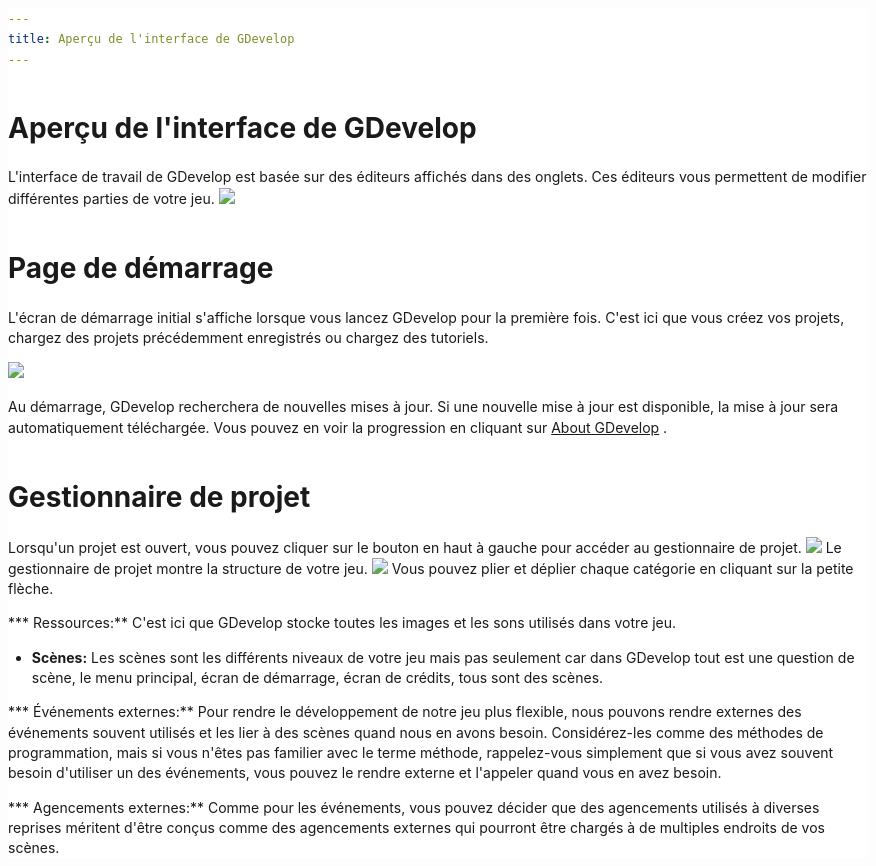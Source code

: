 ```yaml
---
title: Aperçu de l'interface de GDevelop
---
```

# Aperçu de l'interface de GDevelop

L'interface de travail de GDevelop est basée sur des éditeurs affichés dans des onglets. Ces éditeurs vous permettent de modifier différentes parties de votre jeu.
![](/gdevelop5/screen_shot_2017-09-18_at_01.30.20.png)


# Page de démarrage

L'écran de démarrage initial s'affiche lorsque vous lancez GDevelop pour la première fois. C'est ici que vous créez vos projets, chargez des projets précédemment enregistrés ou chargez des tutoriels.

![](/gdevelop5/gdevelop5startpage.png)

Au démarrage, GDevelop recherchera de nouvelles mises à jour. Si une nouvelle mise à jour est disponible, la mise à jour sera automatiquement téléchargée.
Vous pouvez en voir la progression en cliquant sur [About GDevelop](/gdevelop5/interface/updates)
.
# Gestionnaire de projet

Lorsqu'un projet est ouvert, vous pouvez cliquer sur le bouton en haut à gauche pour accéder au gestionnaire de projet.
![](/gdevelop5/project-manager-button.png)
Le gestionnaire de projet montre la structure de votre jeu.
![](/gdevelop5/project-manager-tab.png)
Vous pouvez plier et déplier chaque catégorie en cliquant sur la petite flèche.

  *** Ressources:** C'est ici que GDevelop stocke toutes les images et les sons utilisés dans votre jeu.

   * **Scènes:**  Les scènes sont les différents niveaux de votre jeu mais pas seulement car dans GDevelop tout est une question de scène, le menu principal, écran de démarrage, écran de crédits, tous sont des scènes.

  *** Événements externes:** Pour rendre le développement de notre jeu plus flexible, nous pouvons rendre externes des événements souvent utilisés et les lier à des scènes quand nous en avons besoin. Considérez-les comme des méthodes de programmation, mais si vous n'êtes pas familier avec le terme méthode, rappelez-vous simplement que si vous avez souvent besoin d'utiliser un des événements, vous pouvez le rendre externe et l'appeler quand vous en avez besoin. 

  *** Agencements externes:** Comme pour les événements, vous pouvez décider que des agencements utilisés à diverses reprises méritent d'être conçus comme des agencements externes qui pourront être chargés à de multiples endroits de vos scènes.
